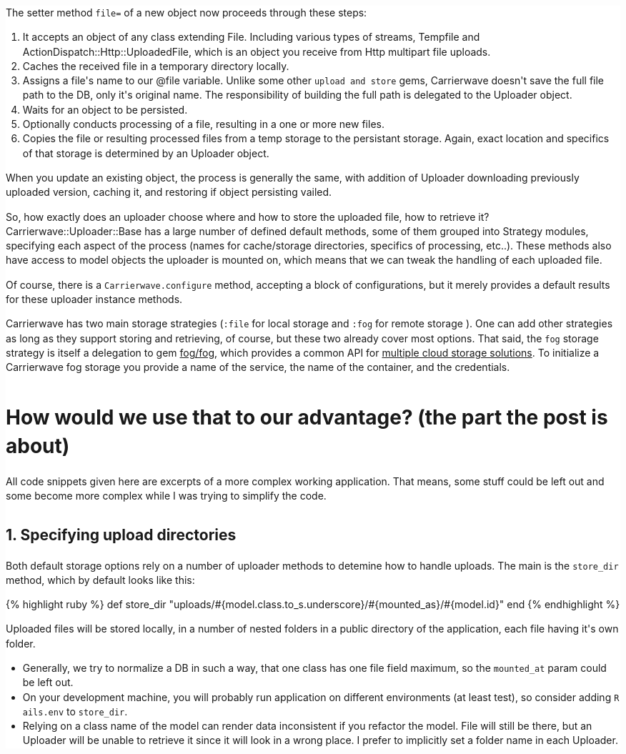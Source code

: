 The setter method `file=` of a new object now proceeds through these steps: 

1. It accepts an object of any class extending File. Including various types of streams, Tempfile and ActionDispatch::Http::UploadedFile, which is an object you receive from Http multipart file uploads.
2. Caches the received file in a temporary directory locally.
3. Assigns a file's name to our @file variable. Unlike some other `upload and store` gems, Carrierwave doesn't save the full file path to the DB, only it's original name. The responsibility of building the full path is delegated to the Uploader object.
4. Waits for an object to be persisted.
5. Optionally conducts processing of a file, resulting in a one or more new files.
6. Copies the file or resulting processed files from a temp storage to the persistant storage. Again, exact location and specifics of that storage is determined by an Uploader object.

When you update an existing object, the process is generally the same, with addition of Uploader downloading previously uploaded version, caching it, and restoring if object persisting vailed.  

So, how exactly does an uploader choose where and how to store the uploaded file, how to retrieve it? Carrierwave::Uploader::Base has a large number of defined default methods, some of them grouped into Strategy modules, specifying each aspect of the process (names for cache/storage directories, specifics of processing, etc..). These methods also have  access to model objects the uploader is mounted on, which means that we can tweak the handling of each uploaded file.

 Of course, there is a `Carrierwave.configure` method, accepting a block of configurations, but it merely provides a default results for these uploader instance methods.

Carrierwave has two main storage strategies (`:file` for local storage and `:fog` for remote storage ). One can add other strategies as long as they support storing and retrieving, of course, but these two already cover most options. That said, the `fog` storage strategy is itself a delegation to gem [fog/fog][1], which provides a common API for [multiple cloud storage solutions][4]. To initialize a Carrierwave fog storage you provide a name of the service, the name of the container, and the credentials.

# How would we use that to our advantage? (the part the post is about)

All code snippets given here are excerpts of a more complex working application. That means, some stuff could be left out and some become more complex while I was trying to simplify the code. 

## 1. Specifying upload directories
 Both default storage options rely on a number of uploader methods to detemine how to handle uploads. The main is the `store_dir` method, which by default looks like this:

{% highlight ruby %}
def store_dir
  "uploads/#{model.class.to_s.underscore}/#{mounted_as}/#{model.id}"
end
{% endhighlight %}

Uploaded files will be stored locally, in a number of nested folders in a public directory of the application, each file having it's own folder. 

* Generally, we try to normalize a DB in such a way, that one class has one file field maximum, so the `mounted_at` param could be left out. 
* On your development machine, you will probably run application on different environments (at least test), so consider adding `Rails.env` to `store_dir`. 
* Relying on a class name of the model can render data inconsistent if you refactor the model. File will still be there, but an Uploader will be unable to retrieve it since it will look in a wrong place. I prefer to implicitly set a folder name in each Uploader. 


[0]: http://guides.rubyonrails.org/security.html#file-uploads
[1]: https://github.com/fog/fog
[2]: http://en.wikipedia.org/wiki/Exception_safety
[3]: https://github.com/jnicklas/carrierwave
[4]: http://fog.io/about/supported_services.html
[5]: https://en.wikipedia.org/wiki/Content_delivery_network
[6]: http://tvtropes.org/pmwiki/pmwiki.php/Main/PossessionImpliesMastery